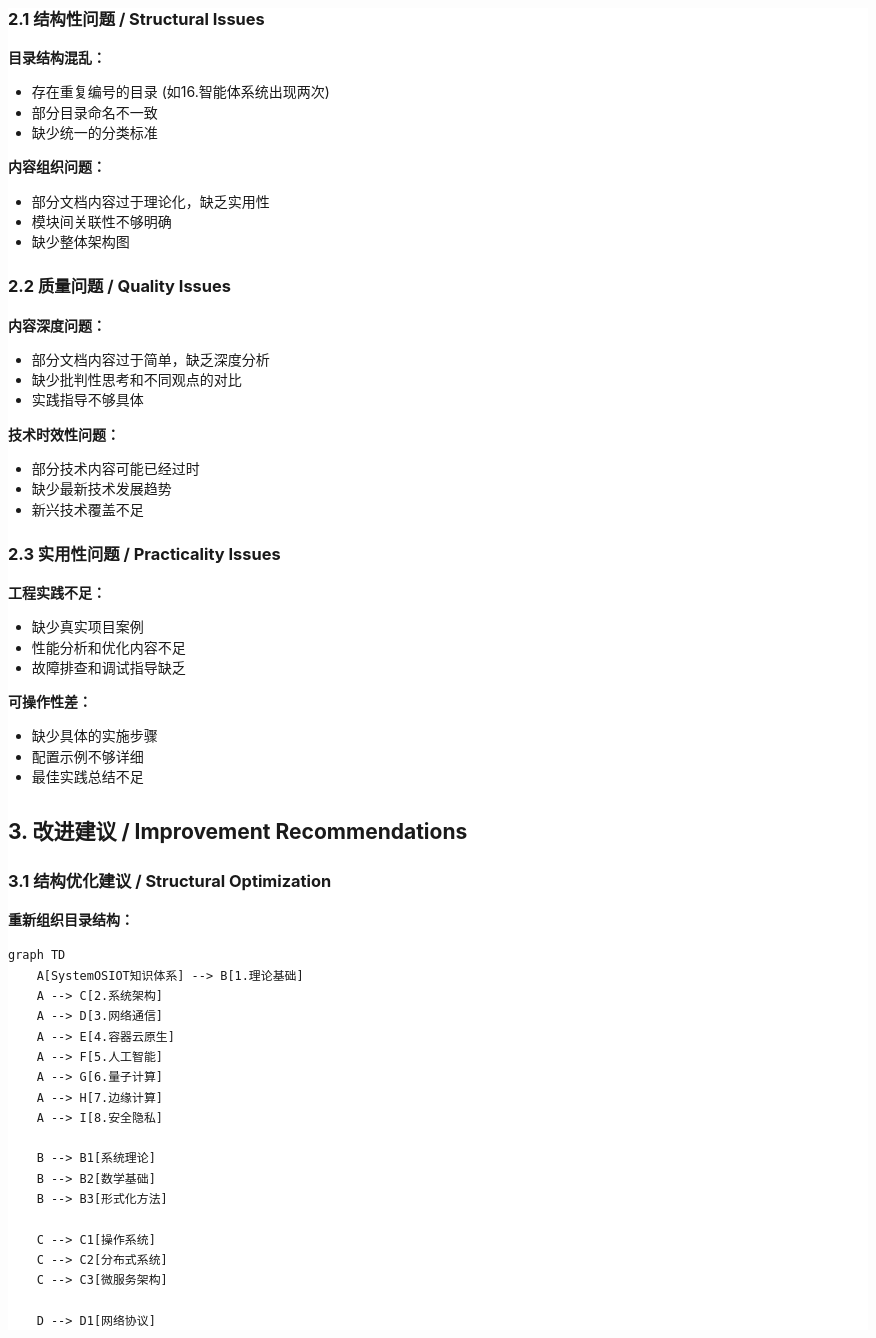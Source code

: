 ### 2.1 结构性问题 / Structural Issues

**目录结构混乱：**

- 存在重复编号的目录 (如16.智能体系统出现两次)
- 部分目录命名不一致
- 缺少统一的分类标准

**内容组织问题：**

- 部分文档内容过于理论化，缺乏实用性
- 模块间关联性不够明确
- 缺少整体架构图

### 2.2 质量问题 / Quality Issues

**内容深度问题：**

- 部分文档内容过于简单，缺乏深度分析
- 缺少批判性思考和不同观点的对比
- 实践指导不够具体

**技术时效性问题：**

- 部分技术内容可能已经过时
- 缺少最新技术发展趋势
- 新兴技术覆盖不足

### 2.3 实用性问题 / Practicality Issues

**工程实践不足：**

- 缺少真实项目案例
- 性能分析和优化内容不足
- 故障排查和调试指导缺乏

**可操作性差：**

- 缺少具体的实施步骤
- 配置示例不够详细
- 最佳实践总结不足

## 3. 改进建议 / Improvement Recommendations

### 3.1 结构优化建议 / Structural Optimization

**重新组织目录结构：**

```mermaid
graph TD
    A[SystemOSIOT知识体系] --> B[1.理论基础]
    A --> C[2.系统架构]
    A --> D[3.网络通信]
    A --> E[4.容器云原生]
    A --> F[5.人工智能]
    A --> G[6.量子计算]
    A --> H[7.边缘计算]
    A --> I[8.安全隐私]
    
    B --> B1[系统理论]
    B --> B2[数学基础]
    B --> B3[形式化方法]
    
    C --> C1[操作系统]
    C --> C2[分布式系统]
    C --> C3[微服务架构]
    
    D --> D1[网络协议]
```
